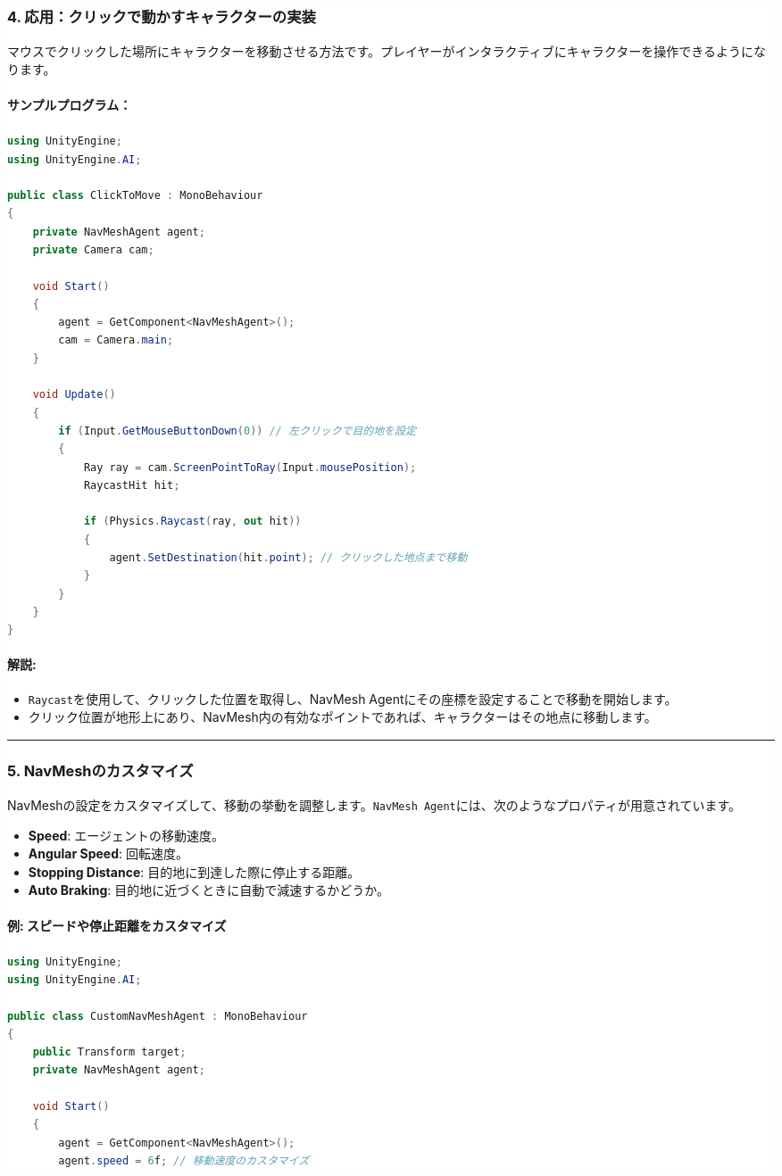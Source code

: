 
### 4. **応用：クリックで動かすキャラクターの実装**
マウスでクリックした場所にキャラクターを移動させる方法です。プレイヤーがインタラクティブにキャラクターを操作できるようになります。

#### サンプルプログラム：
```csharp
using UnityEngine;
using UnityEngine.AI;

public class ClickToMove : MonoBehaviour
{
    private NavMeshAgent agent;
    private Camera cam;

    void Start()
    {
        agent = GetComponent<NavMeshAgent>();
        cam = Camera.main;
    }

    void Update()
    {
        if (Input.GetMouseButtonDown(0)) // 左クリックで目的地を設定
        {
            Ray ray = cam.ScreenPointToRay(Input.mousePosition);
            RaycastHit hit;

            if (Physics.Raycast(ray, out hit))
            {
                agent.SetDestination(hit.point); // クリックした地点まで移動
            }
        }
    }
}
```

#### 解説:
- `Raycast`を使用して、クリックした位置を取得し、NavMesh Agentにその座標を設定することで移動を開始します。
- クリック位置が地形上にあり、NavMesh内の有効なポイントであれば、キャラクターはその地点に移動します。

---

### 5. **NavMeshのカスタマイズ**
NavMeshの設定をカスタマイズして、移動の挙動を調整します。`NavMesh Agent`には、次のようなプロパティが用意されています。

- **Speed**: エージェントの移動速度。
- **Angular Speed**: 回転速度。
- **Stopping Distance**: 目的地に到達した際に停止する距離。
- **Auto Braking**: 目的地に近づくときに自動で減速するかどうか。

#### 例: スピードや停止距離をカスタマイズ
```csharp
using UnityEngine;
using UnityEngine.AI;

public class CustomNavMeshAgent : MonoBehaviour
{
    public Transform target;
    private NavMeshAgent agent;

    void Start()
    {
        agent = GetComponent<NavMeshAgent>();
        agent.speed = 6f; // 移動速度のカスタマイズ
```